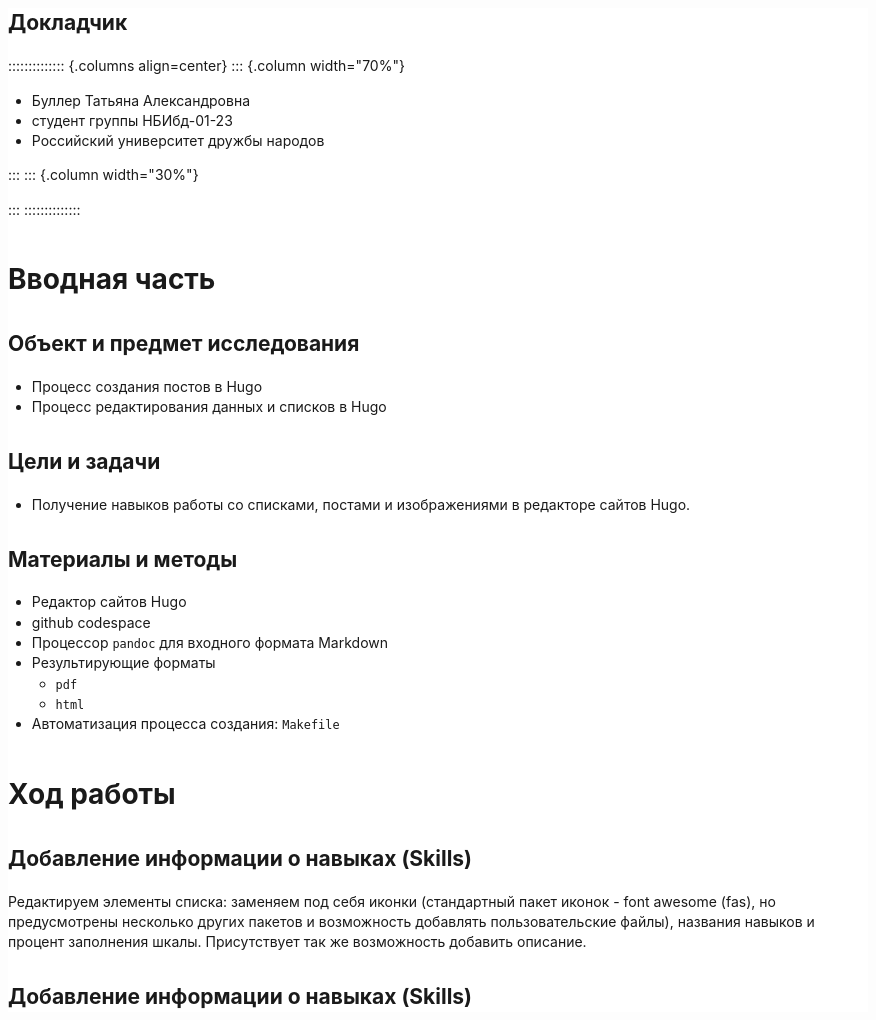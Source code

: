 ## Докладчик

:::::::::::::: {.columns align=center}
::: {.column width="70%"}

  * Буллер Татьяна Александровна
  * студент группы  НБИбд-01-23
  * Российский университет дружбы народов

:::
::: {.column width="30%"}


:::
::::::::::::::
# Вводная часть

## Объект и предмет исследования

- Процесс создания постов в Hugo
- Процесс редактирования данных и списков в Hugo

## Цели и задачи

- Получение навыков работы со списками, постами и изображениями в редакторе сайтов Hugo.

## Материалы и методы

- Редактор сайтов Hugo
- github codespace
- Процессор `pandoc` для входного формата Markdown
- Результирующие форматы
	- `pdf`
	- `html`
- Автоматизация процесса создания: `Makefile`

# Ход работы

## Добавление информации о навыках (Skills)

Редактируем элементы списка: заменяем под себя иконки (стандартный пакет иконок - font awesome (fas), но предусмотрены несколько других пакетов и возможность добавлять пользовательские файлы), названия навыков и процент заполнения шкалы. Присутствует так же возможность добавить описание.

## Добавление информации о навыках (Skills)
